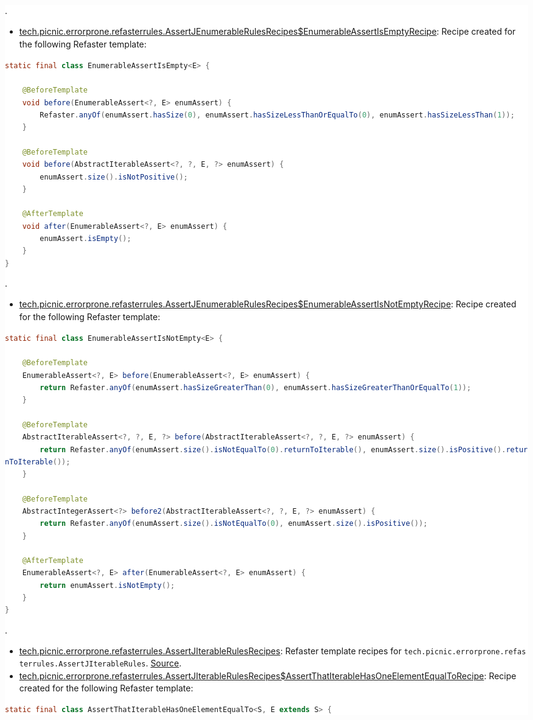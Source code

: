 . 
* [tech.picnic.errorprone.refasterrules.AssertJEnumerableRulesRecipes$EnumerableAssertIsEmptyRecipe](https://docs.openrewrite.org/recipes/tech/picnic/errorprone/refasterrules/assertjenumerablerulesrecipesusdenumerableassertisemptyrecipe): Recipe created for the following Refaster template:
```java
static final class EnumerableAssertIsEmpty<E> {
    
    @BeforeTemplate
    void before(EnumerableAssert<?, E> enumAssert) {
        Refaster.anyOf(enumAssert.hasSize(0), enumAssert.hasSizeLessThanOrEqualTo(0), enumAssert.hasSizeLessThan(1));
    }
    
    @BeforeTemplate
    void before(AbstractIterableAssert<?, ?, E, ?> enumAssert) {
        enumAssert.size().isNotPositive();
    }
    
    @AfterTemplate
    void after(EnumerableAssert<?, E> enumAssert) {
        enumAssert.isEmpty();
    }
}
```
. 
* [tech.picnic.errorprone.refasterrules.AssertJEnumerableRulesRecipes$EnumerableAssertIsNotEmptyRecipe](https://docs.openrewrite.org/recipes/tech/picnic/errorprone/refasterrules/assertjenumerablerulesrecipesusdenumerableassertisnotemptyrecipe): Recipe created for the following Refaster template:
```java
static final class EnumerableAssertIsNotEmpty<E> {
    
    @BeforeTemplate
    EnumerableAssert<?, E> before(EnumerableAssert<?, E> enumAssert) {
        return Refaster.anyOf(enumAssert.hasSizeGreaterThan(0), enumAssert.hasSizeGreaterThanOrEqualTo(1));
    }
    
    @BeforeTemplate
    AbstractIterableAssert<?, ?, E, ?> before(AbstractIterableAssert<?, ?, E, ?> enumAssert) {
        return Refaster.anyOf(enumAssert.size().isNotEqualTo(0).returnToIterable(), enumAssert.size().isPositive().returnToIterable());
    }
    
    @BeforeTemplate
    AbstractIntegerAssert<?> before2(AbstractIterableAssert<?, ?, E, ?> enumAssert) {
        return Refaster.anyOf(enumAssert.size().isNotEqualTo(0), enumAssert.size().isPositive());
    }
    
    @AfterTemplate
    EnumerableAssert<?, E> after(EnumerableAssert<?, E> enumAssert) {
        return enumAssert.isNotEmpty();
    }
}
```
. 
* [tech.picnic.errorprone.refasterrules.AssertJIterableRulesRecipes](https://docs.openrewrite.org/recipes/tech/picnic/errorprone/refasterrules/assertjiterablerulesrecipes): Refaster template recipes for `tech.picnic.errorprone.refasterrules.AssertJIterableRules`.
[Source](https://error-prone.picnic.tech/refasterrules/AssertJIterableRules). 
* [tech.picnic.errorprone.refasterrules.AssertJIterableRulesRecipes$AssertThatIterableHasOneElementEqualToRecipe](https://docs.openrewrite.org/recipes/tech/picnic/errorprone/refasterrules/assertjiterablerulesrecipesusdassertthatiterablehasoneelementequaltorecipe): Recipe created for the following Refaster template:
```java
static final class AssertThatIterableHasOneElementEqualTo<S, E extends S> {
```